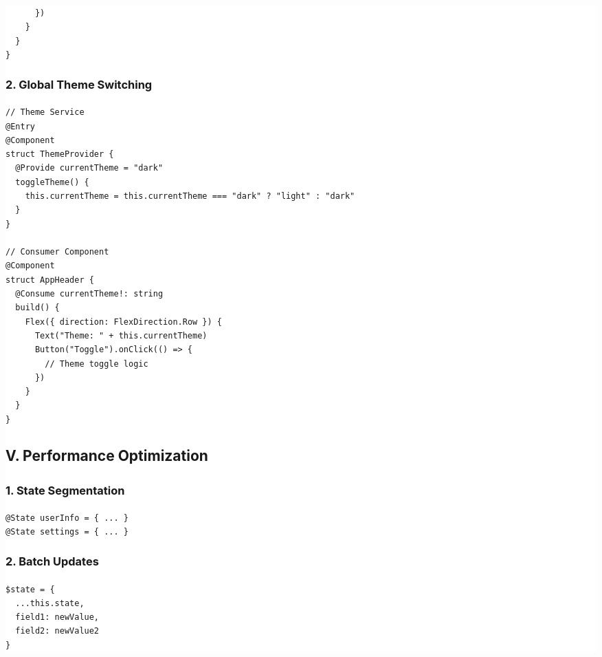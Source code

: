 ```
      })
    }
  }
}
```

### 2. Global Theme Switching

```
// Theme Service
@Entry
@Component
struct ThemeProvider {
  @Provide currentTheme = "dark"
  toggleTheme() {
    this.currentTheme = this.currentTheme === "dark" ? "light" : "dark"
  }
}

// Consumer Component
@Component
struct AppHeader {
  @Consume currentTheme!: string
  build() {
    Flex({ direction: FlexDirection.Row }) {
      Text("Theme: " + this.currentTheme)
      Button("Toggle").onClick(() => {
        // Theme toggle logic
      })
    }
  }
}
```

## V. Performance Optimization

### 1. State Segmentation

```
@State userInfo = { ... }
@State settings = { ... }
```

### 2. Batch Updates

```
$state = {
  ...this.state,
  field1: newValue,
  field2: newValue2
}
```
